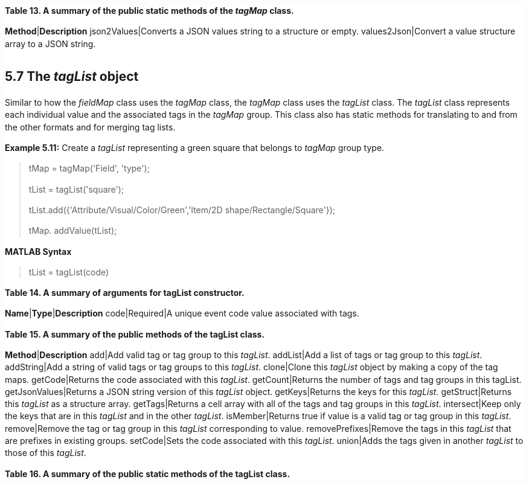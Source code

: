 **Table 13. A summary of the public static methods of the *tagMap* class.**

**Method**|**Description**
json2Values|Converts a JSON values string to a structure or empty.
values2Json|Convert a value structure array to a JSON string.

## 5.7 The *tagList* object
Similar to how the *fieldMap* class uses the *tagMap* class, the
*tagMap* class uses the *tagList* class. The *tagList* class represents
each individual value and the associated tags in the *tagMap* group.
This class also has static methods for translating to and from the other
formats and for merging tag lists.

**Example 5.11:** Create a *tagList* representing a green square that
belongs to *tagMap* group type.

> tMap = tagMap('Field', 'type');
>
> tList = tagList('square');
>
> tList.add({'Attribute/Visual/Color/Green','Item/2D
> shape/Rectangle/Square'});
>
> tMap. addValue(tList);

**MATLAB Syntax**

> tList = tagList(code)

**Table 14. A summary of arguments for tagList constructor.**

**Name**|**Type**|**Description**
code|Required|A unique event code value associated with tags.

**Table 15. A summary of the public methods of the tagList class.**

**Method**|**Description**
add|Add valid tag or tag group to this *tagList*.
addList|Add a list of tags or tag group to this *tagList*.
addString|Add a string of valid tags or tag groups to this *tagList*.
clone|Clone this *tagList* object by making a copy of the tag maps.
getCode|Returns the code associated with this *tagList*.
getCount|Returns the number of tags and tag groups in this tagList.
getJsonValues|Returns a JSON string version of this *tagList* object.
getKeys|Returns the keys for this *tagList*.
getStruct|Returns this *tagList* as a structure array.
getTags|Returns a cell array with all of the tags and tag groups in this *tagList*.
intersect|Keep only the keys that are in this *tagList* and in the other *tagList*.
isMember|Returns true if value is a valid tag or tag group in this *tagList*.
remove|Remove the tag or tag group in this *tagList* corresponding to value.
removePrefixes|Remove the tags in this *tagList* that are prefixes in existing groups.
setCode|Sets the code associated with this *tagList*.
union|Adds the tags given in another *tagList* to those of this *tagList*.

**Table 16. A summary of the public static methods of the tagList class.**
